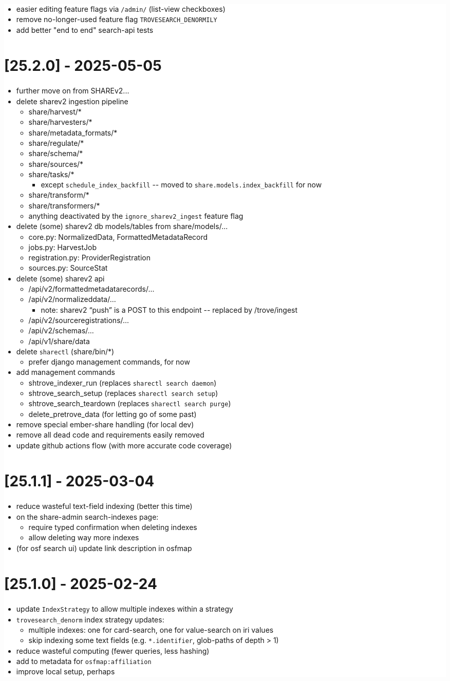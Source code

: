- easier editing feature flags via `/admin/` (list-view checkboxes)
- remove no-longer-used feature flag `TROVESEARCH_DENORMILY`
- add better "end to end" search-api tests

# [25.2.0] - 2025-05-05
- further move on from SHAREv2...
- delete sharev2 ingestion pipeline
    - share/harvest/*
    - share/harvesters/*
    - share/metadata_formats/*
    - share/regulate/*
    - share/schema/*
    - share/sources/*
    - share/tasks/*
        - except `schedule_index_backfill` -- moved to `share.models.index_backfill` for now
    - share/transform/*
    - share/transformers/*
    - anything deactivated by the `ignore_sharev2_ingest` feature flag
- delete (some) sharev2 db models/tables from share/models/...
    - core.py: NormalizedData, FormattedMetadataRecord
    - jobs.py: HarvestJob
    - registration.py: ProviderRegistration
    - sources.py: SourceStat
- delete (some) sharev2 api
    - /api/v2/formattedmetadatarecords/...
    - /api/v2/normalizeddata/...
        - note: sharev2 “push” is a POST to this endpoint -- replaced by /trove/ingest
    - /api/v2/sourceregistrations/...
    - /api/v2/schemas/...
    - /api/v1/share/data
- delete `sharectl` (share/bin/*)
    - prefer django management commands, for now
- add management commands
    - shtrove_indexer_run (replaces `sharectl search daemon`)
    - shtrove_search_setup (replaces `sharectl search setup`)
    - shtrove_search_teardown (replaces `sharectl search purge`)
    - delete_pretrove_data (for letting go of some past)
- remove special ember-share handling (for local dev)
- remove all dead code and requirements easily removed
- update github actions flow (with more accurate code coverage)

# [25.1.1] - 2025-03-04
- reduce wasteful text-field indexing (better this time)
- on the share-admin search-indexes page:
    - require typed confirmation when deleting indexes
    - allow deleting way more indexes
- (for osf search ui) update link description in osfmap

# [25.1.0] - 2025-02-24
- update `IndexStrategy` to allow multiple indexes within a strategy
- `trovesearch_denorm` index strategy updates:
    - multiple indexes: one for card-search, one for value-search on iri values
    - skip indexing some text fields (e.g. `*.identifier`, glob-paths of depth > 1)
- reduce wasteful computing (fewer queries, less hashing)
- add to metadata for `osfmap:affiliation`
- improve local setup, perhaps
